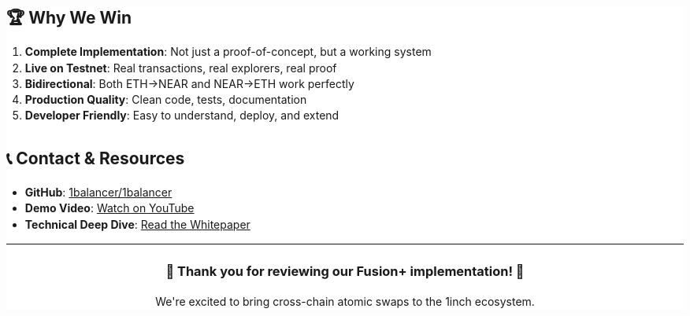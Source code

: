 ## 🏆 Why We Win

1. **Complete Implementation**: Not just a proof-of-concept, but a working system
2. **Live on Testnet**: Real transactions, real explorers, real proof
3. **Bidirectional**: Both ETH→NEAR and NEAR→ETH work perfectly
4. **Production Quality**: Clean code, tests, documentation
5. **Developer Friendly**: Easy to understand, deploy, and extend

## 📞 Contact & Resources

- **GitHub**: [1balancer/1balancer](https://github.com/1balancer/1balancer)
- **Demo Video**: [Watch on YouTube](https://youtube.com/...)
- **Technical Deep Dive**: [Read the Whitepaper](docs/whitepaper.pdf)

---

<div align="center">
  <h3>🎉 Thank you for reviewing our Fusion+ implementation! 🎉</h3>
  <p>We're excited to bring cross-chain atomic swaps to the 1inch ecosystem.</p>
</div>